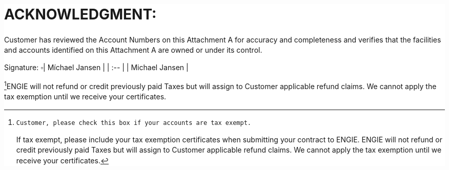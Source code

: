 # ACKNOWLEDGMENT: 

Customer has reviewed the Account Numbers on this Attachment A for accuracy and completeness and verifies that the facilities and accounts identified on this Attachment A are owned or under its control.

Signature: $\square$| Míchael Jansen |
| :-- |
| Michael Jansen |

[^0]ENGIE will not refund or credit previously paid Taxes but will assign to Customer applicable refund claims. We cannot apply the tax exemption until we receive your certificates.


[^0]:    Customer, please check this box if your accounts are tax exempt.
    If tax exempt, please include your tax exemption certificates when submitting your contract to ENGIE.
    ENGIE will not refund or credit previously paid Taxes but will assign to Customer applicable refund claims. We cannot apply the tax exemption until we receive your certificates.

